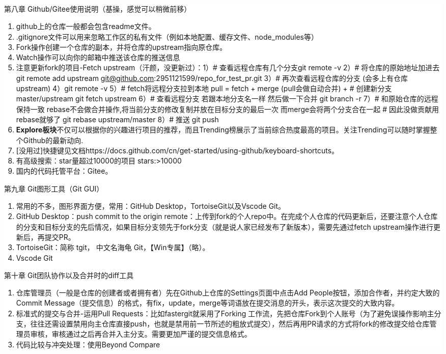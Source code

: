 第八章 Github/Gitee使用说明（基操，感觉可以稍微前移）    
1. github上的仓库一般都会包含readme文件。
2. .gitignore文件可以用来忽略工作区的私有文件（例如本地配置、缓存文件、node_modules等）
3. Fork操作创建一个仓库的副本，并将仓库的upstream指向原仓库。
4. Watch操作可以向你的邮箱中推送该仓库的推送信息
5. 注意更新fork的项目-Fetch upstream（汗颜，没更新过）：1）# 查看远程仓库有几个分支git remote -v 2）# 将仓库的原始地址加进去 git remote add upstream git@github.com:2951121599/repo_for_test_pr.git 3）# 再次查看远程仓库的分支 (会多上有仓库upstream) 4）git remote -v 5）# fetch将远程分支拉到本地 pull = fetch + merge (pull会做自动合并) + # 创建新分支 master/upstream git fetch upstream 6）# 查看远程分支 若跟本地分支名一样 然后做一下合并 git branch -r 7）# 和原始仓库的远程保持一致 rebase不会做合并操作,将当前分支的修改复制并放在目标分支的最后一次 而merge会将两个分支合在一起 # 因此没做贡献用rebase就够了 git rebase upstream/master 8）# 推送 git push
6. **Explore板块**不仅可以根据你的兴趣进行项目的推荐，而且Trending榜展示了当前综合热度最高的项目。关注Trending可以随时掌握整个Github的最新动向.
7. [没用过]快捷键见文档https://docs.github.com/cn/get-started/using-github/keyboard-shortcuts。
8. 有高级搜索：star量超过10000的项目 stars:>10000
9. 国内的代码托管平台：Gitee。

第九章 Git图形工具（Git GUI）    
1. 常用的不多，图形界面方便，常用：GitHub Desktop，TortoiseGit以及Vscode Git。
2. GitHub Desktop：push commit to the origin remote：上传到fork的个人repo中。在完成个人仓库的代码更新后，还要注意个人仓库的分支和目标分支的先后情况，如果目标分支领先于fork分支（就是说人家已经发布了新版本），需要先通过fetch upstream操作进行更新后，再提交PR。
3. TortoiseGit：简称 tgit， 中文名海龟 Git，【Win专属】（略）。
4. Vscode Git

第十章 Git团队协作以及合并时的diff工具   
1. 仓库管理员（一般是仓库的创建者或者拥有者）先在Github上仓库的Settings页面中点击Add People按钮，添加合作者，并约定大致的Commit Message（提交信息）的格式，有fix，update，merge等词语放在提交消息的开头，表示这次提交的大致内容。
2.  标准式的提交与合并-运用Pull Requests：比如fastergit就采用了Forking 工作流，先把仓库Fork到个人账号（为了避免误操作影响主分支，往往还需设置禁用向主仓库直接push，也就是禁用前一节所述的粗放式提交），然后再用PR请求的方式将fork的修改提交给仓库管理员审核，审核通过之后再合并入主分支。需要更加严谨的提交信息格式。
3.  代码比较与冲突处理：使用Beyond Compare    






